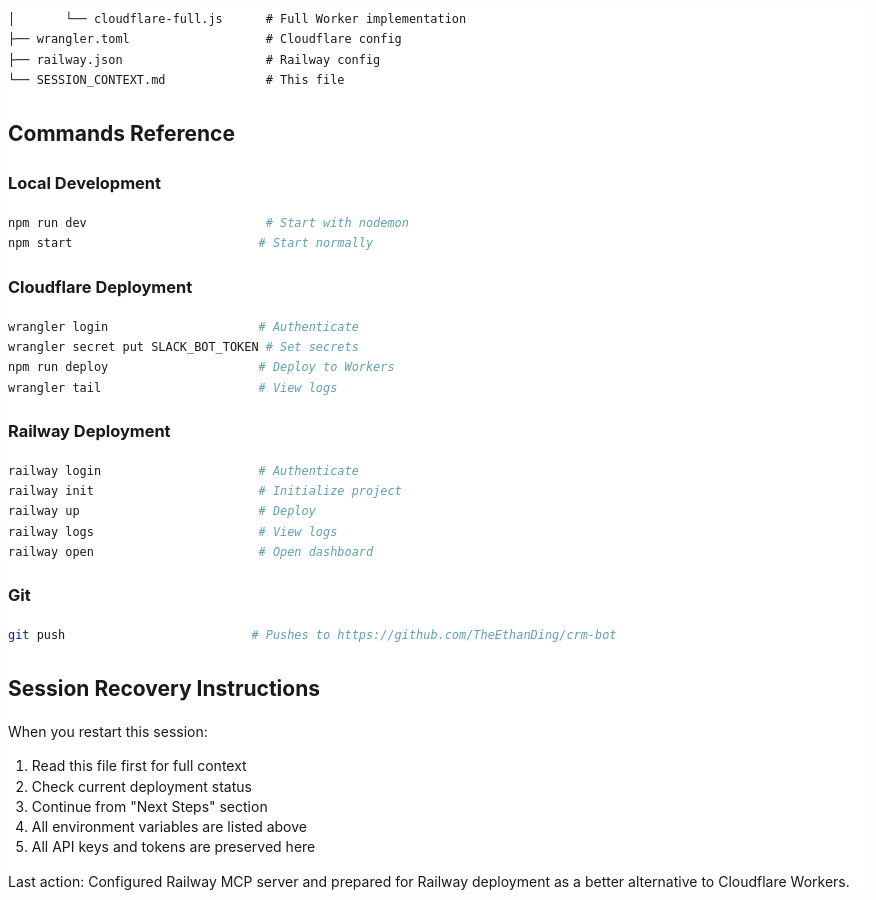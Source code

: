 ```
│       └── cloudflare-full.js      # Full Worker implementation
├── wrangler.toml                   # Cloudflare config
├── railway.json                    # Railway config
└── SESSION_CONTEXT.md              # This file
```

## Commands Reference

### Local Development
```bash
npm run dev                         # Start with nodemon
npm start                          # Start normally
```

### Cloudflare Deployment
```bash
wrangler login                     # Authenticate
wrangler secret put SLACK_BOT_TOKEN # Set secrets
npm run deploy                     # Deploy to Workers
wrangler tail                      # View logs
```

### Railway Deployment
```bash
railway login                      # Authenticate
railway init                       # Initialize project
railway up                         # Deploy
railway logs                       # View logs
railway open                       # Open dashboard
```

### Git
```bash
git push                          # Pushes to https://github.com/TheEthanDing/crm-bot
```

## Session Recovery Instructions

When you restart this session:
1. Read this file first for full context
2. Check current deployment status
3. Continue from "Next Steps" section
4. All environment variables are listed above
5. All API keys and tokens are preserved here

Last action: Configured Railway MCP server and prepared for Railway deployment as a better alternative to Cloudflare Workers.